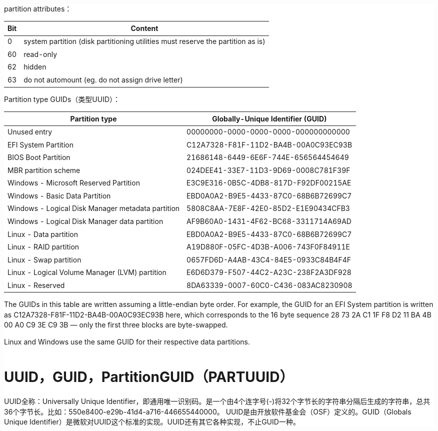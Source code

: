 partition attributes：

| Bit  | Content                                                      |
| ---- | ------------------------------------------------------------ |
| 0    | system partition (disk partitioning utilities must reserve the partition as is) |
| 60   | read-only                                                    |
| 62   | hidden                                                       |
| 63   | do not automount (eg. do not assign drive letter)            |

Partition type GUIDs（类型UUID）：

| Partition type                                    | Globally-Unique Identifier (GUID)    |
| ------------------------------------------------- | ------------------------------------ |
| Unused entry                                      | 00000000-0000-0000-0000-000000000000 |
| EFI System Partition                              | C12A7328-F81F-11D2-BA4B-00A0C93EC93B |
| BIOS Boot Partition                               | 21686148-6449-6E6F-744E-656564454649 |
| MBR partition scheme                              | 024DEE41-33E7-11D3-9D69-0008C781F39F |
| Windows - Microsoft Reserved Partition            | E3C9E316-0B5C-4DB8-817D-F92DF00215AE |
| Windows - Basic Data Partition                    | EBD0A0A2-B9E5-4433-87C0-68B6B72699C7 |
| Windows - Logical Disk Manager metadata partition | 5808C8AA-7E8F-42E0-85D2-E1E90434CFB3 |
| Windows - Logical Disk Manager data partition     | AF9B60A0-1431-4F62-BC68-3311714A69AD |
| Linux - Data partition                            | EBD0A0A2-B9E5-4433-87C0-68B6B72699C7 |
| Linux - RAID partition                            | A19D880F-05FC-4D3B-A006-743F0F84911E |
| Linux - Swap partition                            | 0657FD6D-A4AB-43C4-84E5-0933C84B4F4F |
| Linux - Logical Volume Manager (LVM) partition    | E6D6D379-F507-44C2-A23C-238F2A3DF928 |
| Linux - Reserved                                  | 8DA63339-0007-60C0-C436-083AC8230908 |

The GUIDs in this table are written assuming a little-endian byte order. For example, the GUID for an EFI System partition is written as C12A7328-F81F-11D2-BA4B-00A0C93EC93B here, which corresponds to the 16 byte sequence 28 73 2A C1 1F F8 D2 11 BA 4B 00 A0 C9 3E C9 3B — only the first three blocks are byte-swapped.

Linux and Windows use the same GUID for their respective data partitions.



# UUID，GUID，PartitionGUID（PARTUUID）

 UUID全称：Universally Unique Identifier，即通用唯一识别码。是一个由4个连字号(-)将32个字节长的字符串分隔后生成的字符串，总共36个字节长。比如：550e8400-e29b-41d4-a716-446655440000。  UUID是由开放软件基金会（OSF）定义的。GUID（Globals Unique Identifier）是微软对UUID这个标准的实现。UUID还有其它各种实现，不止GUID一种。
